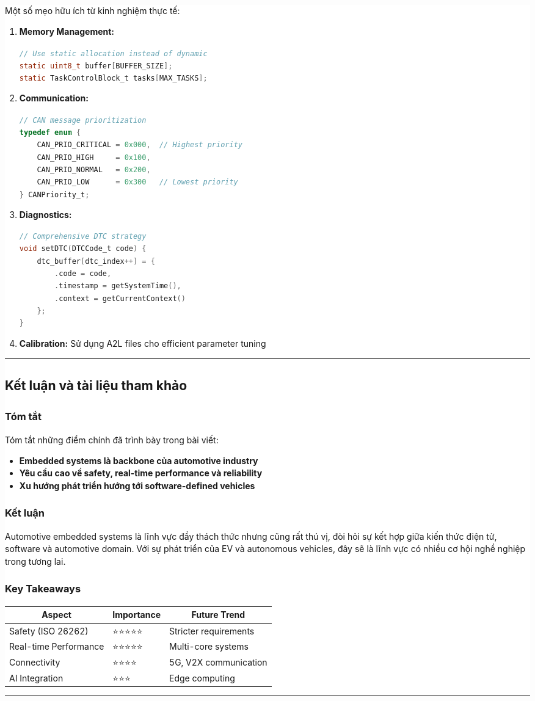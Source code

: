 Một số mẹo hữu ích từ kinh nghiệm thực tế:

1. **Memory Management:** 
   ```c
   // Use static allocation instead of dynamic
   static uint8_t buffer[BUFFER_SIZE];
   static TaskControlBlock_t tasks[MAX_TASKS];
   ```

2. **Communication:** 
   ```c
   // CAN message prioritization
   typedef enum {
       CAN_PRIO_CRITICAL = 0x000,  // Highest priority
       CAN_PRIO_HIGH     = 0x100,
       CAN_PRIO_NORMAL   = 0x200,
       CAN_PRIO_LOW      = 0x300   // Lowest priority
   } CANPriority_t;
   ```

3. **Diagnostics:** 
   ```c
   // Comprehensive DTC strategy
   void setDTC(DTCCode_t code) {
       dtc_buffer[dtc_index++] = {
           .code = code,
           .timestamp = getSystemTime(),
           .context = getCurrentContext()
       };
   }
   ```

4. **Calibration:** Sử dụng A2L files cho efficient parameter tuning

---

## Kết luận và tài liệu tham khảo

### Tóm tắt

Tóm tắt những điểm chính đã trình bày trong bài viết:
- **Embedded systems là backbone của automotive industry**
- **Yêu cầu cao về safety, real-time performance và reliability**
- **Xu hướng phát triển hướng tới software-defined vehicles**

### Kết luận

Automotive embedded systems là lĩnh vực đầy thách thức nhưng cũng rất thú vị, đòi hỏi sự kết hợp giữa kiến thức điện tử, software và automotive domain. Với sự phát triển của EV và autonomous vehicles, đây sẽ là lĩnh vực có nhiều cơ hội nghề nghiệp trong tương lai.

### Key Takeaways

| Aspect | Importance | Future Trend |
|--------|------------|--------------|
| Safety (ISO 26262) | ⭐⭐⭐⭐⭐ | Stricter requirements |
| Real-time Performance | ⭐⭐⭐⭐⭐ | Multi-core systems |
| Connectivity | ⭐⭐⭐⭐ | 5G, V2X communication |
| AI Integration | ⭐⭐⭐ | Edge computing |

---